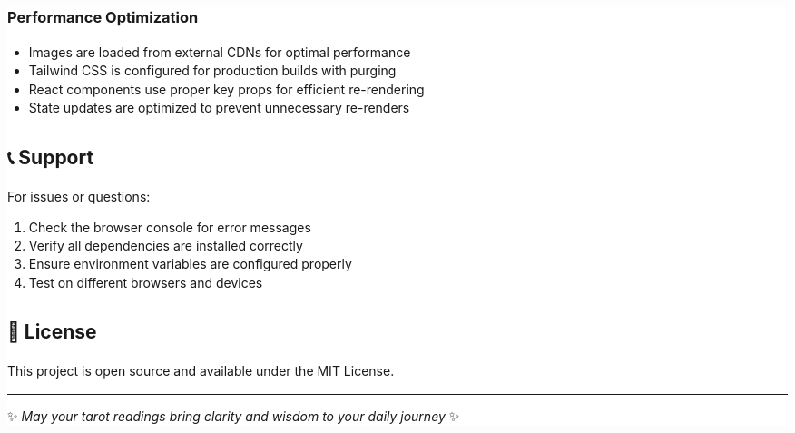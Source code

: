 ### Performance Optimization

- Images are loaded from external CDNs for optimal performance
- Tailwind CSS is configured for production builds with purging
- React components use proper key props for efficient re-rendering
- State updates are optimized to prevent unnecessary re-renders

## 📞 Support

For issues or questions:

1. Check the browser console for error messages
2. Verify all dependencies are installed correctly
3. Ensure environment variables are configured properly
4. Test on different browsers and devices

## 📄 License

This project is open source and available under the MIT License.

---

✨ *May your tarot readings bring clarity and wisdom to your daily journey* ✨